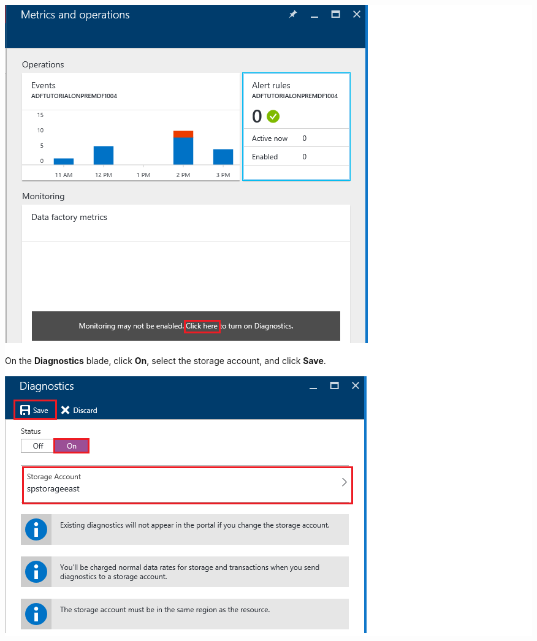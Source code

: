 ![Diagnostics link](./media/data-factory-monitor-manage-pipelines/diagnostics-link.png)

On the **Diagnostics** blade, click **On**, select the storage account, and click **Save**.

![Diagnostics blade](./media/data-factory-monitor-manage-pipelines/diagnostics-blade.png)
